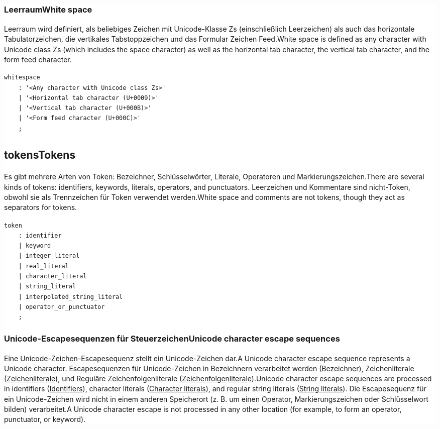### <a name="white-space"></a><span data-ttu-id="bf5e1-153">Leerraum</span><span class="sxs-lookup"><span data-stu-id="bf5e1-153">White space</span></span>

<span data-ttu-id="bf5e1-154">Leerraum wird definiert, als beliebiges Zeichen mit Unicode-Klasse Zs (einschließlich Leerzeichen) als auch das horizontale Tabulatorzeichen, die vertikales Tabstoppzeichen und das Formular Zeichen Feed.</span><span class="sxs-lookup"><span data-stu-id="bf5e1-154">White space is defined as any character with Unicode class Zs (which includes the space character) as well as the horizontal tab character, the vertical tab character, and the form feed character.</span></span>

```antlr
whitespace
    : '<Any character with Unicode class Zs>'
    | '<Horizontal tab character (U+0009)>'
    | '<Vertical tab character (U+000B)>'
    | '<Form feed character (U+000C)>'
    ;
```

## <a name="tokens"></a><span data-ttu-id="bf5e1-155">tokens</span><span class="sxs-lookup"><span data-stu-id="bf5e1-155">Tokens</span></span>

<span data-ttu-id="bf5e1-156">Es gibt mehrere Arten von Token: Bezeichner, Schlüsselwörter, Literale, Operatoren und Markierungszeichen.</span><span class="sxs-lookup"><span data-stu-id="bf5e1-156">There are several kinds of tokens: identifiers, keywords, literals, operators, and punctuators.</span></span> <span data-ttu-id="bf5e1-157">Leerzeichen und Kommentare sind nicht-Token, obwohl sie als Trennzeichen für Token verwendet werden.</span><span class="sxs-lookup"><span data-stu-id="bf5e1-157">White space and comments are not tokens, though they act as separators for tokens.</span></span>

```antlr
token
    : identifier
    | keyword
    | integer_literal
    | real_literal
    | character_literal
    | string_literal
    | interpolated_string_literal
    | operator_or_punctuator
    ;
```

### <a name="unicode-character-escape-sequences"></a><span data-ttu-id="bf5e1-158">Unicode-Escapesequenzen für Steuerzeichen</span><span class="sxs-lookup"><span data-stu-id="bf5e1-158">Unicode character escape sequences</span></span>

<span data-ttu-id="bf5e1-159">Eine Unicode-Zeichen-Escapesequenz stellt ein Unicode-Zeichen dar.</span><span class="sxs-lookup"><span data-stu-id="bf5e1-159">A Unicode character escape sequence represents a Unicode character.</span></span> <span data-ttu-id="bf5e1-160">Escapesequenzen für Unicode-Zeichen in Bezeichnern verarbeitet werden ([Bezeichner](lexical-structure.md#identifiers)), Zeichenliterale ([Zeichenliterale](lexical-structure.md#character-literals)), und Reguläre Zeichenfolgenliterale ([Zeichenfolgenliterale](lexical-structure.md#string-literals)).</span><span class="sxs-lookup"><span data-stu-id="bf5e1-160">Unicode character escape sequences are processed in identifiers ([Identifiers](lexical-structure.md#identifiers)), character literals ([Character literals](lexical-structure.md#character-literals)), and regular string literals ([String literals](lexical-structure.md#string-literals)).</span></span> <span data-ttu-id="bf5e1-161">Die Escapesequenz für ein Unicode-Zeichen wird nicht in einem anderen Speicherort (z. B. um einen Operator, Markierungszeichen oder Schlüsselwort bilden) verarbeitet.</span><span class="sxs-lookup"><span data-stu-id="bf5e1-161">A Unicode character escape is not processed in any other location (for example, to form an operator, punctuator, or keyword).</span></span>
